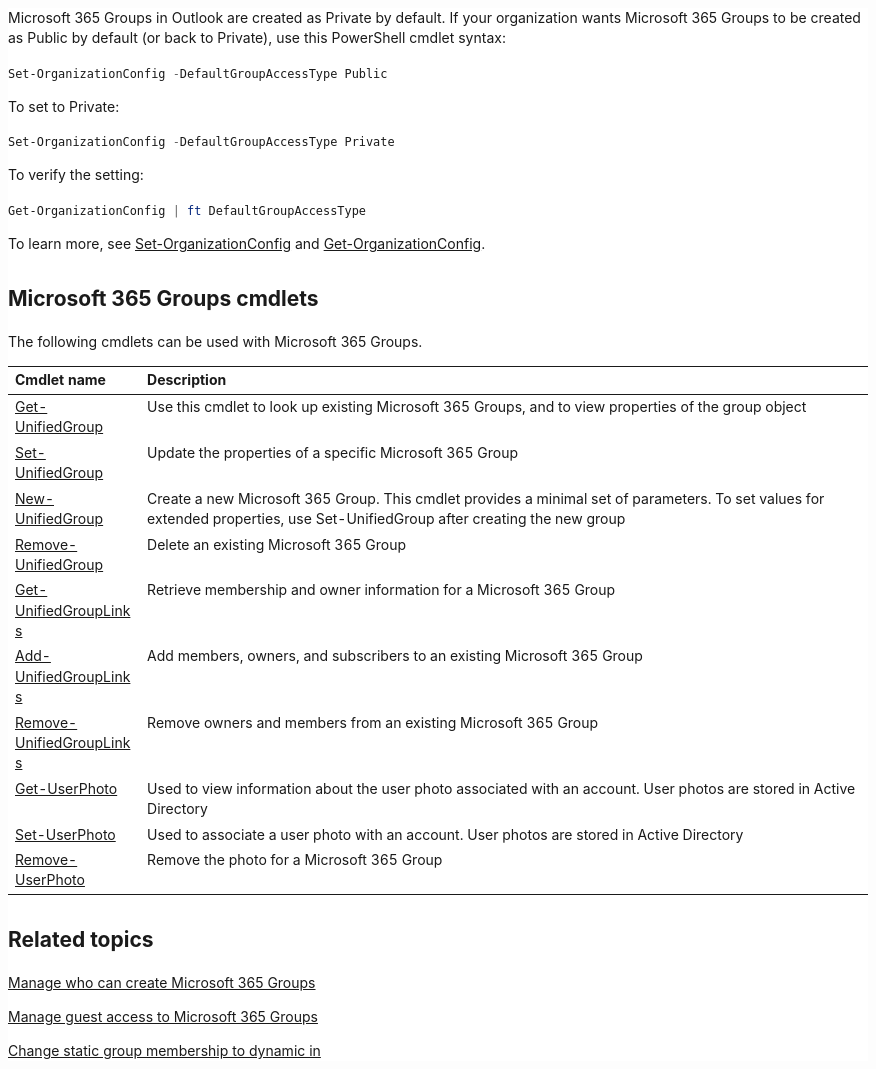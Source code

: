 Microsoft 365 Groups in Outlook are created as Private by default. If your organization wants Microsoft 365 Groups to be created as Public by default (or back to Private), use this PowerShell cmdlet syntax:

 ```powershell
 Set-OrganizationConfig -DefaultGroupAccessType Public
 ```

To set to Private:

 ```powershell
 Set-OrganizationConfig -DefaultGroupAccessType Private
 ```

To verify the setting:

 ```powershell
 Get-OrganizationConfig | ft DefaultGroupAccessType
 ```

To learn more, see [Set-OrganizationConfig](/powershell/module/exchange/set-organizationconfig) and [Get-OrganizationConfig](/powershell/module/exchange/get-organizationconfig).

## Microsoft 365 Groups cmdlets

The following cmdlets can be used with Microsoft 365 Groups.

|**Cmdlet name**|**Description**|
|:-----|:-----|
|[Get-UnifiedGroup](/powershell/module/exchange/get-unifiedgroup) <br/> |Use this cmdlet to look up existing Microsoft 365 Groups, and to view properties of the group object  <br/> |
|[Set-UnifiedGroup](/powershell/module/exchange/set-unifiedgroup) <br/> |Update the properties of a specific Microsoft 365 Group  <br/> |
|[New-UnifiedGroup](/powershell/module/exchange/new-unifiedgroup) <br/> |Create a new Microsoft 365 Group. This cmdlet provides a minimal set of parameters. To set values for extended properties, use Set-UnifiedGroup after creating the new group  <br/> |
|[Remove-UnifiedGroup](/powershell/module/exchange/remove-unifiedgroup) <br/> |Delete an existing Microsoft 365 Group  <br/> |
|[Get-UnifiedGroupLinks](/powershell/module/exchange/get-unifiedgrouplinks) <br/> |Retrieve membership and owner information for a Microsoft 365 Group  <br/> |
|[Add-UnifiedGroupLinks](/powershell/module/exchange/add-unifiedgrouplinks) <br/> |Add members, owners, and subscribers to an existing Microsoft 365 Group <br/> |
|[Remove-UnifiedGroupLinks](/powershell/module/exchange/remove-unifiedgrouplinks) <br/> |Remove owners and members from an existing Microsoft 365 Group  <br/> |
|[Get-UserPhoto](/powershell/module/exchange/get-userphoto) <br/> |Used to view information about the user photo associated with an account. User photos are stored in Active Directory  <br/> |
|[Set-UserPhoto](/powershell/module/exchange/set-userphoto) <br/> |Used to associate a user photo with an account. User photos are stored in Active Directory  <br/> |
|[Remove-UserPhoto](/powershell/module/exchange/remove-userphoto) <br/> |Remove the photo for a Microsoft 365 Group  <br/> |

## Related topics

[Manage who can create Microsoft 365 Groups](/office365/admin/create-groups/manage-creation-of-groups)

[Manage guest access to Microsoft 365 Groups](https://support.office.com/article/bfc7a840-868f-4fd6-a390-f347bf51aff6)

[Change static group membership to dynamic in](/azure/active-directory/users-groups-roles/groups-change-type)

